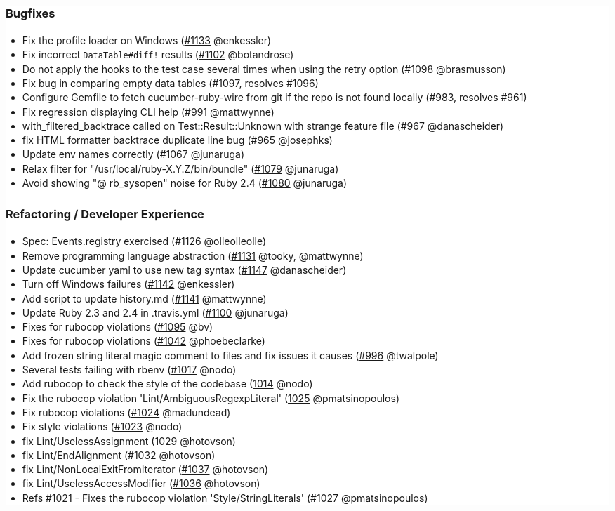 ### Bugfixes

- Fix the profile loader on Windows ([#1133](https://github.com/cucumber/cucumber-ruby/pulls/1133) @enkessler)
- Fix incorrect `DataTable#diff!` results ([#1102](https://github.com/cucumber/cucumber-ruby/pulls/1102) @botandrose)
- Do not apply the hooks to the test case several times when using the retry option ([#1098](https://github.com/cucumber/cucumber-ruby/issues/1098) @brasmusson)
- Fix bug in comparing empty data tables ([#1097](https://github.com/cucumber/cucumber-ruby/pulls/1097), resolves [#1096](https://github.com/cucumber/cucumber-ruby/issues/1096))
- Configure Gemfile to fetch cucumber-ruby-wire from git if the repo is not found locally ([#983](https://github.com/cucumber/cucumber-ruby/pulls/983), resolves [#961](https://github.com/cucumber/cucumber-ruby/issues/961))
- Fix regression displaying CLI help ([#991](https://github.com/cucumber/cucumber-ruby/pull/991) @mattwynne)
- with_filtered_backtrace called on Test::Result::Unknown with strange feature file ([#967](https://github.com/cucumber/cucumber-ruby/issues/967) @danascheider)
- fix HTML formatter backtrace duplicate line bug ([#965](https://gthub.com/cucumber/cucumber-ruby/pull/965) @josephks)
- Update env names correctly ([#1067](https://github.com/cucumber/cucumber-ruby/pull/1067) @junaruga)
- Relax filter for "/usr/local/ruby-X.Y.Z/bin/bundle" ([#1079](https://github.com/cucumber/cucumber-ruby/pull/1079) @junaruga)
- Avoid showing "@ rb_sysopen" noise for Ruby 2.4 ([#1080](https://github.com/cucumber/cucumber-ruby/pull/1080) @junaruga)

### Refactoring / Developer Experience

- Spec: Events.registry exercised ([#1126](https://github.com/cucumber/cucumber-ruby/pulls/1126) @olleolleolle)
- Remove programming language abstraction ([#1131](https://github.com/cucumber/cucumber-ruby/pulls/1131) @tooky, @mattwynne)
- Update cucumber yaml to use new tag syntax ([#1147](https://github.com/cucumber/cucumber-ruby/pulls/1147) @danascheider)
- Turn off Windows failures ([#1142](https://github.com/cucumber/cucumber-ruby/pulls/1142) @enkessler)
- Add script to update history.md ([#1141](https://github.com/cucumber/cucumber-ruby/pulls/1141) @mattwynne)
- Update Ruby 2.3 and 2.4 in .travis.yml ([#1100](https://github.com/cucumber/cucumber-ruby/pull/1100) @junaruga)
- Fixes for rubocop violations ([#1095](https://github.com/cucumber/cucumber-ruby/pull/1095) @bv)
- Fixes for rubocop violations ([#1042](https://github.com/cucumber/cucumber-ruby/pull/1042) @phoebeclarke)
- Add frozen string literal magic comment to files and fix issues it causes ([#996](https://github.com/cucumber/cucumber-ruby/pull/996) @twalpole)
- Several tests failing with rbenv ([#1017](https://github.com/cucumber/cucumber-ruby/issues/1017) @nodo)
- Add rubocop to check the style of the codebase ([1014](https://github.com/cucumber/cucumber-ruby/issues/1014) @nodo)
- Fix the rubocop violation 'Lint/AmbiguousRegexpLiteral' ([1025](https://github.com/cucumber/cucumber-ruby/pull/1025) @pmatsinopoulos)
- Fix rubocop violations ([#1024](https://github.com/cucumber/cucumber-ruby/pull/1024) @madundead)
- Fix style violations ([#1023](https://github.com/cucumber/cucumber-ruby/pull/1023) @nodo)
- fix Lint/UselessAssignment ([1029](https://github.com/cucumber/cucumber-ruby/pull/1029) @hotovson)
- fix Lint/EndAlignment ([#1032](https://github.com/cucumber/cucumber-ruby/pull/1032) @hotovson)
- fix Lint/NonLocalExitFromIterator ([#1037](https://github.com/cucumber/cucumber-ruby/pull/1037) @hotovson)
- fix Lint/UselessAccessModifier ([#1036](https://github.com/cucumber/cucumber-ruby/pull/1036) @hotovson)
- Refs #1021 - Fixes the rubocop violation 'Style/StringLiterals' ([#1027](https://github.com/cucumber/cucumber-ruby/pull/1027) @pmatsinopoulos)